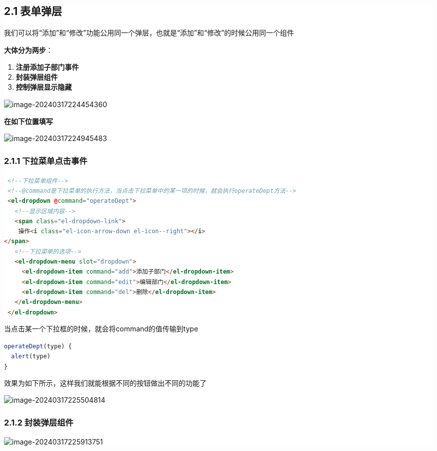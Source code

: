 ## 2.1 表单弹层

我们可以将“添加”和“修改”功能公用同一个弹层，也就是“添加”和“修改”的时候公用同一个组件

**大体分为两步**：

1. **注册添加子部门事件**
2. **封装弹层组件**
3. **控制弹层显示隐藏**

![image-20240317224454360](https://picture-typora-zhangjingqi.oss-cn-beijing.aliyuncs.com/image-20240317224454360.png)

**在如下位置填写**

![image-20240317224945483](https://picture-typora-zhangjingqi.oss-cn-beijing.aliyuncs.com/image-20240317224945483.png)

### 2.1.1 下拉菜单点击事件

```html
 <!--下拉菜单组件-->
 <!--@command是下拉菜单的执行方法，当点击下拉菜单中的某一项的时候，就会执行operateDept方法-->
 <el-dropdown @command="operateDept">
   <!--显示区域内容-->
   <span class="el-dropdown-link">
    操作<i class="el-icon-arrow-down el-icon--right"></i>
</span>
   <!--下拉菜单的选项-->
   <el-dropdown-menu slot="dropdown">
     <el-dropdown-item command="add">添加子部门</el-dropdown-item>
     <el-dropdown-item command="edit">编辑部门</el-dropdown-item>
     <el-dropdown-item command="del">删除</el-dropdown-item>
   </el-dropdown-menu>
 </el-dropdown>
```

当点击某一个下拉框的时候，就会将command的值传输到type

```javascript
operateDept(type) {
  alert(type)
}
```

效果为如下所示，这样我们就能根据不同的按钮做出不同的功能了

![image-20240317225504814](https://picture-typora-zhangjingqi.oss-cn-beijing.aliyuncs.com/image-20240317225504814.png)



### 2.1.2 封装弹层组件

![image-20240317225913751](https://picture-typora-zhangjingqi.oss-cn-beijing.aliyuncs.com/image-20240317225913751.png)



